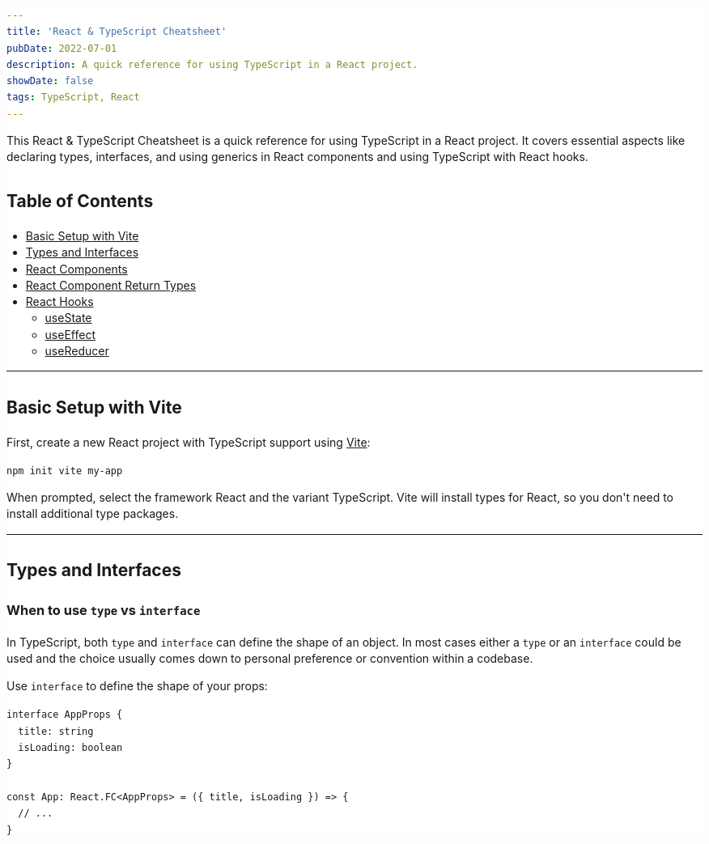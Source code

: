 ```yaml
---
title: 'React & TypeScript Cheatsheet'
pubDate: 2022-07-01
description: A quick reference for using TypeScript in a React project.
showDate: false
tags: TypeScript, React
---
```


This React & TypeScript Cheatsheet is a quick reference for using TypeScript in a React project. It covers essential aspects like declaring types, interfaces, and using generics in React components and using TypeScript with React hooks.

## Table of Contents

- [Basic Setup with Vite](#basic-setup-with-vite)
- [Types and Interfaces](#types-and-interfaces)
- [React Components](#react-components)
- [React Component Return Types](#react-component-return-types)
- [React Hooks](#react-hooks)
  - [useState](#usestate)
  - [useEffect](#useeffect)
  - [useReducer](#usereducer)

---

## Basic Setup with Vite

First, create a new React project with TypeScript support using [Vite](https://vitejs.dev):

```bash
npm init vite my-app
```

When prompted, select the framework React and the variant TypeScript. Vite will install types for React, so you don't need to install additional type packages.

---

## Types and Interfaces

### When to use `type` vs `interface`

In TypeScript, both `type` and `interface` can define the shape of an object. In most cases either a `type` or an `interface` could be used and the choice usually comes down to personal preference or convention within a codebase.

Use `interface` to define the shape of your props:

```tsx
interface AppProps {
  title: string
  isLoading: boolean
}

const App: React.FC<AppProps> = ({ title, isLoading }) => {
  // ...
}
```

